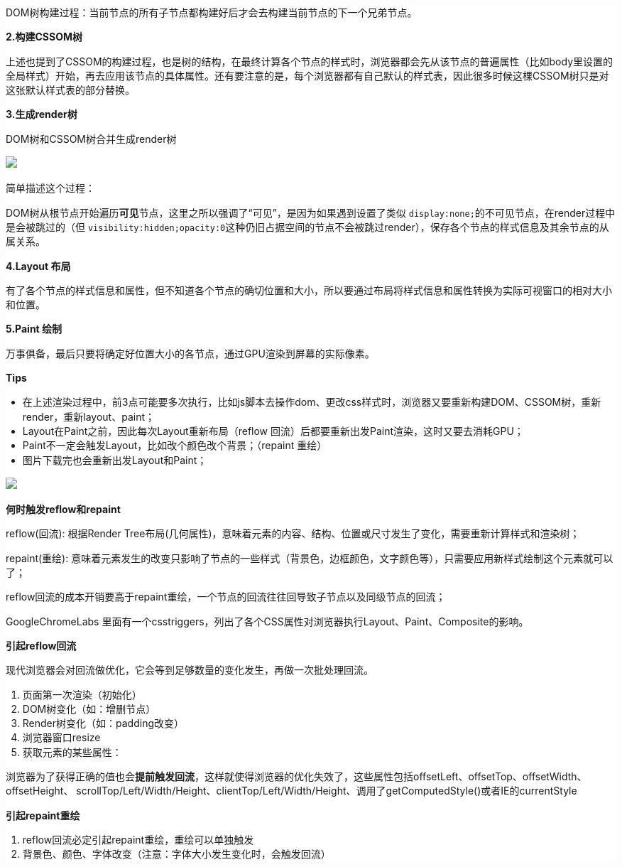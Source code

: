 DOM树构建过程：当前节点的所有子节点都构建好后才会去构建当前节点的下一个兄弟节点。

**2.构建CSSOM树**

上述也提到了CSSOM的构建过程，也是树的结构，在最终计算各个节点的样式时，浏览器都会先从该节点的普遍属性（比如body里设置的全局样式）开始，再去应用该节点的具体属性。还有要注意的是，每个浏览器都有自己默认的样式表，因此很多时候这棵CSSOM树只是对这张默认样式表的部分替换。

**3.生成render树**

DOM树和CSSOM树合并生成render树

![](https://mmbiz.qpic.cn/mmbiz_png/zPh0erYjkib1ibiaXvKe3CD488saRTLUcEHyEyE49EBfE7NRHyj8y7iaust1Fiblrrmz9maPLzoLgITUTViaC2yPa4KQ/640?wx_fmt=png&tp=webp&wxfrom=5&wx_lazy=1&wx_co=1)

简单描述这个过程：

DOM树从根节点开始遍历**可见**节点，这里之所以强调了“可见”，是因为如果遇到设置了类似 `display:none;`的不可见节点，在render过程中是会被跳过的（但 `visibility:hidden;opacity:0`这种仍旧占据空间的节点不会被跳过render），保存各个节点的样式信息及其余节点的从属关系。

**4.Layout 布局**

有了各个节点的样式信息和属性，但不知道各个节点的确切位置和大小，所以要通过布局将样式信息和属性转换为实际可视窗口的相对大小和位置。

**5.Paint 绘制**

万事俱备，最后只要将确定好位置大小的各节点，通过GPU渲染到屏幕的实际像素。

**Tips**

* 在上述渲染过程中，前3点可能要多次执行，比如js脚本去操作dom、更改css样式时，浏览器又要重新构建DOM、CSSOM树，重新render，重新layout、paint；
* Layout在Paint之前，因此每次Layout重新布局（reflow 回流）后都要重新出发Paint渲染，这时又要去消耗GPU；
* Paint不一定会触发Layout，比如改个颜色改个背景；（repaint 重绘）
* 图片下载完也会重新出发Layout和Paint；

![](https://mmbiz.qpic.cn/mmbiz_png/aVp1YC8UV0elY5J3ByiaACdNibia22r5uZ21T0AvAZibO8Q5gkNcwfOSSib7bRB7VR7eyeFApS0R30qyOicm9s40HYgw/640?wx_fmt=png&tp=webp&wxfrom=5&wx_lazy=1&wx_co=1)

**何时触发reflow和repaint**

reflow\(回流\): 根据Render Tree布局\(几何属性\)，意味着元素的内容、结构、位置或尺寸发生了变化，需要重新计算样式和渲染树；

repaint\(重绘\): 意味着元素发生的改变只影响了节点的一些样式（背景色，边框颜色，文字颜色等），只需要应用新样式绘制这个元素就可以了；

reflow回流的成本开销要高于repaint重绘，一个节点的回流往往回导致子节点以及同级节点的回流；

GoogleChromeLabs 里面有一个csstriggers，列出了各个CSS属性对浏览器执行Layout、Paint、Composite的影响。

**引起reflow回流**

现代浏览器会对回流做优化，它会等到足够数量的变化发生，再做一次批处理回流。

1. 页面第一次渲染（初始化）
2. DOM树变化（如：增删节点）
3. Render树变化（如：padding改变）
4. 浏览器窗口resize
5. 获取元素的某些属性：

浏览器为了获得正确的值也会**提前触发回流**，这样就使得浏览器的优化失效了，这些属性包括offsetLeft、offsetTop、offsetWidth、offsetHeight、 scrollTop/Left/Width/Height、clientTop/Left/Width/Height、调用了getComputedStyle\(\)或者IE的currentStyle

**引起repaint重绘**

1. reflow回流必定引起repaint重绘，重绘可以单独触发
2. 背景色、颜色、字体改变（注意：字体大小发生变化时，会触发回流）
